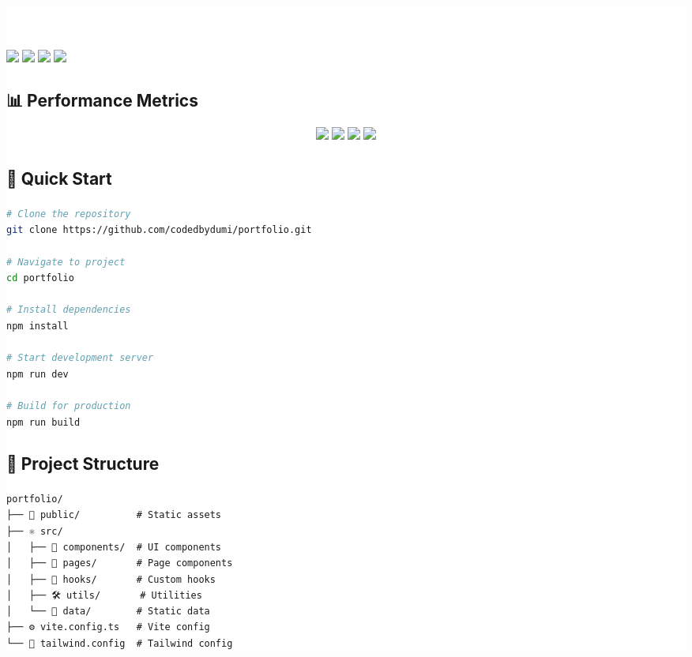   <br><br>
  
  <img src="https://img.shields.io/badge/Framer_Motion-black?style=flat-square&logo=framer&logoColor=blue" height="30"/>
  <img src="https://img.shields.io/badge/EmailJS-FFD43B?style=flat-square&logo=gmail&logoColor=black" height="30"/>
  <img src="https://img.shields.io/badge/ESLint-4B3263?style=flat-square&logo=eslint&logoColor=white" height="30"/>
  <img src="https://img.shields.io/badge/Prettier-F7B93E?style=flat-square&logo=prettier&logoColor=black" height="30"/>
</div>

## 📊 Performance Metrics

<div align="center">
  <img src="https://img.shields.io/badge/Performance-95%25-brightgreen?style=for-the-badge&logo=pagespeedinsights&logoColor=white" />
  <img src="https://img.shields.io/badge/Accessibility-100%25-brightgreen?style=for-the-badge&logo=accessibility&logoColor=white" />
  <img src="https://img.shields.io/badge/Best_Practices-100%25-brightgreen?style=for-the-badge&logo=google&logoColor=white" />
  <img src="https://img.shields.io/badge/SEO-100%25-brightgreen?style=for-the-badge&logo=searchengineland&logoColor=white" />
</div>

## 🚀 Quick Start

```bash
# Clone the repository
git clone https://github.com/codedbydumi/portfolio.git

# Navigate to project
cd portfolio

# Install dependencies
npm install

# Start development server
npm run dev

# Build for production
npm run build
```

## 📁 Project Structure

```
portfolio/
├── 🎨 public/          # Static assets
├── ⚛️ src/
│   ├── 🧩 components/  # UI components
│   ├── 📄 pages/       # Page components
│   ├── 🎣 hooks/       # Custom hooks
│   ├── 🛠️ utils/       # Utilities
│   └── 💾 data/        # Static data
├── ⚙️ vite.config.ts   # Vite config
└── 🎨 tailwind.config  # Tailwind config
```
